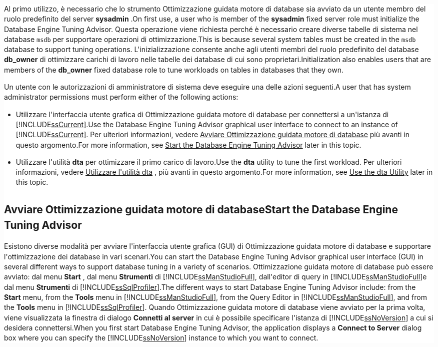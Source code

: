  <span data-ttu-id="ca1ae-106">Al primo utilizzo, è necessario che lo strumento Ottimizzazione guidata motore di database sia avviato da un utente membro del ruolo predefinito del server **sysadmin** .</span><span class="sxs-lookup"><span data-stu-id="ca1ae-106">On first use, a user who is member of the **sysadmin** fixed server role must initialize the Database Engine Tuning Advisor.</span></span> <span data-ttu-id="ca1ae-107">Questa operazione viene richiesta perché è necessario creare diverse tabelle di sistema nel database `msdb` per supportare operazioni di ottimizzazione.</span><span class="sxs-lookup"><span data-stu-id="ca1ae-107">This is because several system tables must be created in the `msdb` database to support tuning operations.</span></span> <span data-ttu-id="ca1ae-108">L'inizializzazione consente anche agli utenti membri del ruolo predefinito del database **db_owner** di ottimizzare carichi di lavoro nelle tabelle dei database di cui sono proprietari.</span><span class="sxs-lookup"><span data-stu-id="ca1ae-108">Initialization also enables users that are members of the **db_owner** fixed database role to tune workloads on tables in databases that they own.</span></span>  
  
 <span data-ttu-id="ca1ae-109">Un utente con le autorizzazioni di amministratore di sistema deve eseguire una delle azioni seguenti.</span><span class="sxs-lookup"><span data-stu-id="ca1ae-109">A user that has system administrator permissions must perform either of the following actions:</span></span>  
  
-   <span data-ttu-id="ca1ae-110">Utilizzare l'interfaccia utente grafica di Ottimizzazione guidata motore di database per connettersi a un'istanza di [!INCLUDE[ssCurrent](../../includes/sscurrent-md.md)].</span><span class="sxs-lookup"><span data-stu-id="ca1ae-110">Use the Database Engine Tuning Advisor graphical user interface to connect to an instance of [!INCLUDE[ssCurrent](../../includes/sscurrent-md.md)].</span></span> <span data-ttu-id="ca1ae-111">Per ulteriori informazioni, vedere [Avviare Ottimizzazione guidata motore di database](#Start) più avanti in questo argomento.</span><span class="sxs-lookup"><span data-stu-id="ca1ae-111">For more information, see [Start the Database Engine Tuning Advisor](#Start) later in this topic.</span></span>  
  
-   <span data-ttu-id="ca1ae-112">Utilizzare l'utilità **dta** per ottimizzare il primo carico di lavoro.</span><span class="sxs-lookup"><span data-stu-id="ca1ae-112">Use the **dta** utility to tune the first workload.</span></span> <span data-ttu-id="ca1ae-113">Per ulteriori informazioni, vedere [Utilizzare l'utilità dta](#dta) , più avanti in questo argomento.</span><span class="sxs-lookup"><span data-stu-id="ca1ae-113">For more information, see [Use the dta Utility](#dta) later in this topic.</span></span>  
  
##  <a name="start-the-database-engine-tuning-advisor"></a><a name="Start"></a> <span data-ttu-id="ca1ae-114">Avviare Ottimizzazione guidata motore di database</span><span class="sxs-lookup"><span data-stu-id="ca1ae-114">Start the Database Engine Tuning Advisor</span></span>  
 <span data-ttu-id="ca1ae-115">Esistono diverse modalità per avviare l'interfaccia utente grafica (GUI) di Ottimizzazione guidata motore di database e supportare l'ottimizzazione dei database in vari scenari.</span><span class="sxs-lookup"><span data-stu-id="ca1ae-115">You can start the Database Engine Tuning Advisor graphical user interface (GUI) in several different ways to support database tuning in a variety of scenarios.</span></span> <span data-ttu-id="ca1ae-116">Ottimizzazione guidata motore di database può essere avviato: dal menu **Start** , dal menu **Strumenti** di [!INCLUDE[ssManStudioFull](../../includes/ssmanstudiofull-md.md)], dall'editor di query in [!INCLUDE[ssManStudioFull](../../includes/ssmanstudiofull-md.md)]e dal menu **Strumenti** di [!INCLUDE[ssSqlProfiler](../../includes/sssqlprofiler-md.md)].</span><span class="sxs-lookup"><span data-stu-id="ca1ae-116">The different ways to start Database Engine Tuning Advisor include: from the **Start** menu, from the **Tools** menu in [!INCLUDE[ssManStudioFull](../../includes/ssmanstudiofull-md.md)], from the Query Editor in [!INCLUDE[ssManStudioFull](../../includes/ssmanstudiofull-md.md)], and from the **Tools** menu in [!INCLUDE[ssSqlProfiler](../../includes/sssqlprofiler-md.md)].</span></span> <span data-ttu-id="ca1ae-117">Quando Ottimizzazione guidata motore di database viene avviato per la prima volta, viene visualizzata la finestra di dialogo **Connetti al server** in cui è possibile specificare l'istanza di [!INCLUDE[ssNoVersion](../../includes/ssnoversion-md.md)] a cui si desidera connettersi.</span><span class="sxs-lookup"><span data-stu-id="ca1ae-117">When you first start Database Engine Tuning Advisor, the application displays a **Connect to Server** dialog box where you can specify the [!INCLUDE[ssNoVersion](../../includes/ssnoversion-md.md)] instance to which you want to connect.</span></span>  
  